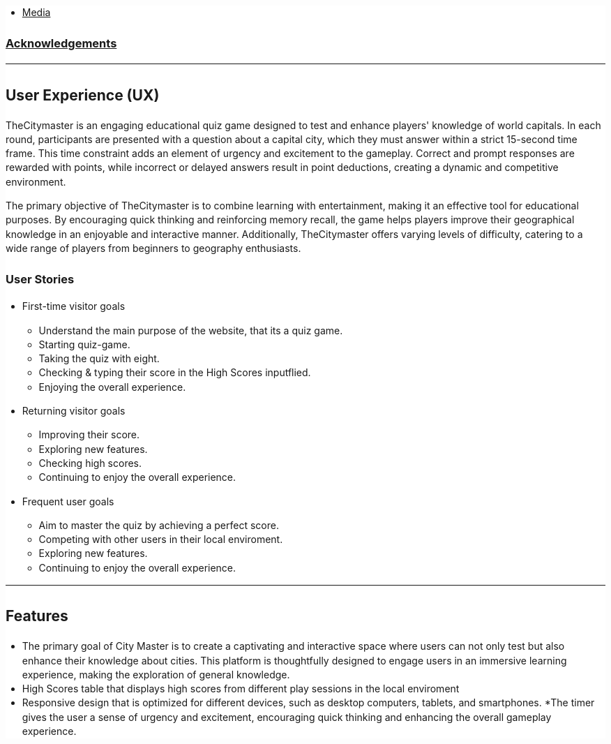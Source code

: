 * [Media](#media)
### [Acknowledgements](#acknowledgements-1)
---
## User Experience (UX)

TheCitymaster is an engaging educational quiz game designed to test and enhance players' knowledge of world capitals. In each round, participants are presented with a question about a capital city, which they must answer within a strict 15-second time frame. This time constraint adds an element of urgency and excitement to the gameplay. Correct and prompt responses are rewarded with points, while incorrect or delayed answers result in point deductions, creating a dynamic and competitive environment.

The primary objective of TheCitymaster is to combine learning with entertainment, making it an effective tool for educational purposes. By encouraging quick thinking and reinforcing memory recall, the game helps players improve their geographical knowledge in an enjoyable and interactive manner. Additionally, TheCitymaster offers varying levels of difficulty, catering to a wide range of players from beginners to geography enthusiasts.

### User Stories

* First-time visitor goals
    * Understand the main purpose of the website, that its a quiz game.
    * Starting quiz-game.
    * Taking the quiz with eight.
    * Checking & typing their score in the High Scores inputflied.
    * Enjoying the overall experience.

* Returning visitor goals
    * Improving their score.
    * Exploring new features.
    * Checking high scores.
    * Continuing to enjoy the overall experience.

* Frequent user goals
    * Aim to master the quiz by achieving a perfect score.
    * Competing with other users in their local enviroment.
    * Exploring new features.
    * Continuing to enjoy the overall experience.

---

## Features

* The primary goal of City Master is to create a captivating and interactive space where users can not only test but also enhance their knowledge about cities. This platform is thoughtfully designed to engage users in an immersive learning experience, making the exploration of general knowledge. 
* High Scores table that displays high scores from different play sessions in the local enviroment
* Responsive design that is optimized for different devices, such as desktop computers, tablets, and smartphones.
*The timer gives the user a sense of urgency and excitement, encouraging quick thinking and enhancing the overall gameplay experience.
